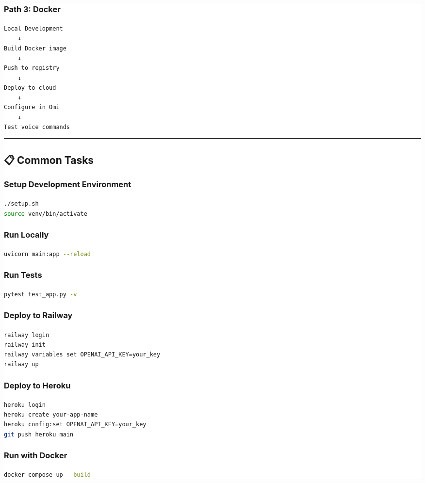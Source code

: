 ### Path 3: Docker
```
Local Development
    ↓
Build Docker image
    ↓
Push to registry
    ↓
Deploy to cloud
    ↓
Configure in Omi
    ↓
Test voice commands
```

---

## 📋 Common Tasks

### Setup Development Environment
```bash
./setup.sh
source venv/bin/activate
```

### Run Locally
```bash
uvicorn main:app --reload
```

### Run Tests
```bash
pytest test_app.py -v
```

### Deploy to Railway
```bash
railway login
railway init
railway variables set OPENAI_API_KEY=your_key
railway up
```

### Deploy to Heroku
```bash
heroku login
heroku create your-app-name
heroku config:set OPENAI_API_KEY=your_key
git push heroku main
```

### Run with Docker
```bash
docker-compose up --build
```
